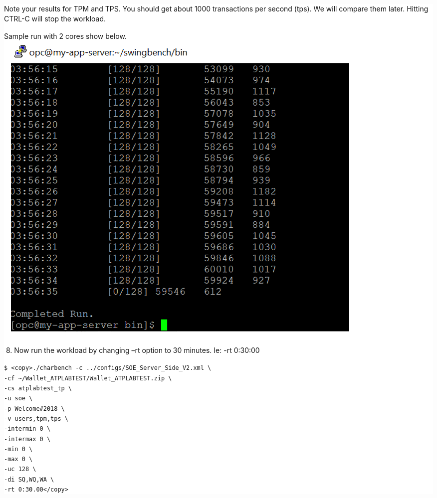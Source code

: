 Note your results for TPM and TPS.  You should get about 1000 transactions per second (tps).  We will compare them later.  Hitting CTRL-C will stop the workload.

Sample run with 2 cores show below.
![](./images/Swingbench-run-1.png)





​	8. Now run the workload by changing –rt option to 30 minutes. Ie: -rt 0:30:00

```
$ <copy>./charbench -c ../configs/SOE_Server_Side_V2.xml \
-cf ~/Wallet_ATPLABTEST/Wallet_ATPLABTEST.zip \
-cs atplabtest_tp \
-u soe \
-p Welcome#2018 \
-v users,tpm,tps \
-intermin 0 \
-intermax 0 \
-min 0 \
-max 0 \
-uc 128 \
-di SQ,WQ,WA \
-rt 0:30.00</copy>
```
